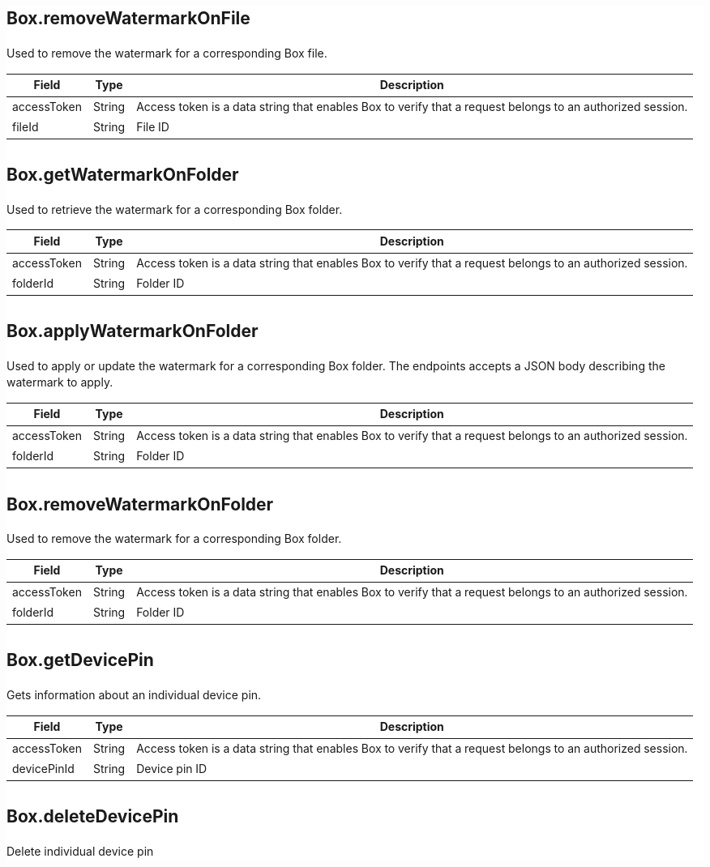 ## Box.removeWatermarkOnFile
Used to remove the watermark for a corresponding Box file.

| Field      | Type  | Description
|------------|-------|----------
| accessToken| String| Access token is a data string that enables Box to verify that a request belongs to an authorized session.
| fileId     | String| File ID

## Box.getWatermarkOnFolder
Used to retrieve the watermark for a corresponding Box folder.

| Field      | Type  | Description
|------------|-------|----------
| accessToken| String| Access token is a data string that enables Box to verify that a request belongs to an authorized session.
| folderId   | String| Folder ID

## Box.applyWatermarkOnFolder
Used to apply or update the watermark for a corresponding Box folder. The endpoints accepts a JSON body describing the watermark to apply.

| Field      | Type  | Description
|------------|-------|----------
| accessToken| String| Access token is a data string that enables Box to verify that a request belongs to an authorized session.
| folderId   | String| Folder ID

## Box.removeWatermarkOnFolder
Used to remove the watermark for a corresponding Box folder.

| Field      | Type  | Description
|------------|-------|----------
| accessToken| String| Access token is a data string that enables Box to verify that a request belongs to an authorized session.
| folderId   | String| Folder ID

## Box.getDevicePin
Gets information about an individual device pin.

| Field      | Type  | Description
|------------|-------|----------
| accessToken| String| Access token is a data string that enables Box to verify that a request belongs to an authorized session.
| devicePinId| String| Device pin ID

## Box.deleteDevicePin
Delete individual device pin
